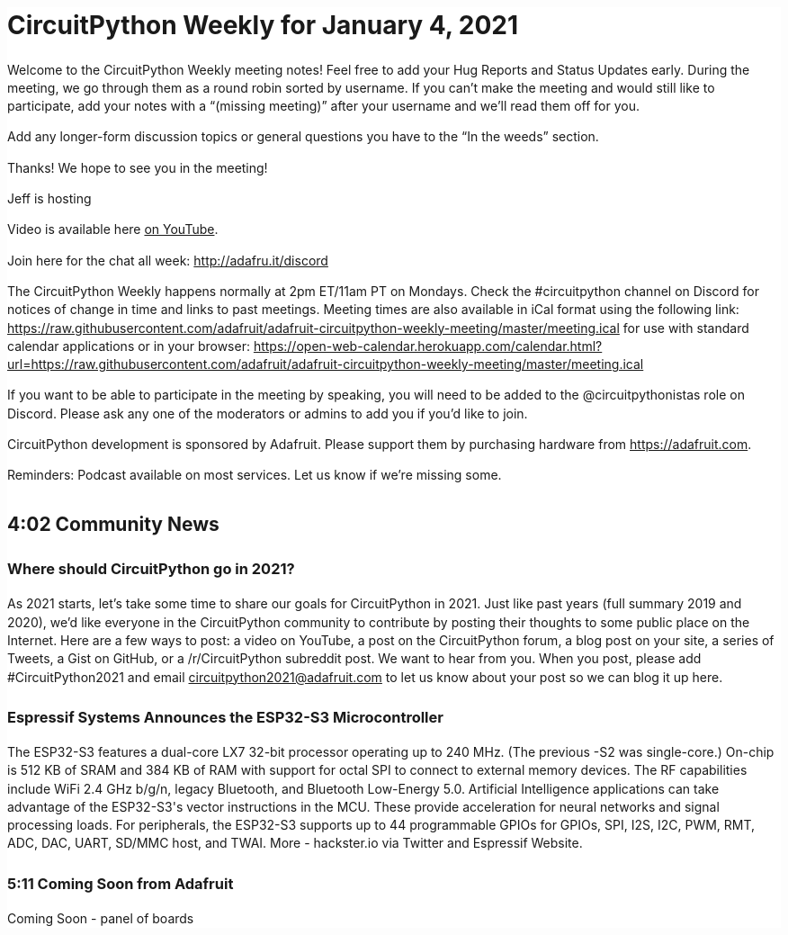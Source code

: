 # CircuitPython Weekly for January 4, 2021
Welcome to the CircuitPython Weekly meeting notes! Feel free to add your Hug Reports and Status Updates early. During the meeting, we go through them as a round robin sorted by username. If you can’t make the meeting and would still like to participate, add your notes with a “(missing meeting)” after your username and we’ll read them off for you. 


Add any longer-form discussion topics or general questions you have to the “In the weeds” section. 


Thanks! We hope to see you in the meeting!


Jeff is hosting


Video is available here [on YouTube](https://youtu.be/p8uo2gsXTsM).


Join here for the chat all week: http://adafru.it/discord


The CircuitPython Weekly happens normally at 2pm ET/11am PT on Mondays. Check the #circuitpython channel on Discord for notices of change in time and links to past meetings. Meeting times are also available in iCal format using the following link: https://raw.githubusercontent.com/adafruit/adafruit-circuitpython-weekly-meeting/master/meeting.ical for use with standard calendar applications or in your browser: https://open-web-calendar.herokuapp.com/calendar.html?url=https://raw.githubusercontent.com/adafruit/adafruit-circuitpython-weekly-meeting/master/meeting.ical


If you want to be able to participate in the meeting by speaking, you will need to be added to the @circuitpythonistas role on Discord. Please ask any one of the moderators or admins to add you if you’d like to join.


CircuitPython development is sponsored by Adafruit. Please support them by purchasing hardware from https://adafruit.com.


Reminders: Podcast available on most services. Let us know if we’re missing some.
## 4:02 Community News
### Where should CircuitPython go in 2021?
As 2021 starts, let’s take some time to share our goals for CircuitPython in 2021. Just like past years (full summary 2019 and 2020), we’d like everyone in the CircuitPython community to contribute by posting their thoughts to some public place on the Internet.
Here are a few ways to post: a video on YouTube, a post on the CircuitPython forum, a blog post on your site, a series of Tweets, a Gist on GitHub, or a /r/CircuitPython subreddit post.
We want to hear from you. When you post, please add #CircuitPython2021 and email circuitpython2021@adafruit.com to let us know about your post so we can blog it up here.
### Espressif Systems Announces the ESP32-S3 Microcontroller
The ESP32-S3 features a dual-core LX7 32-bit processor operating up to 240 MHz. (The previous -S2 was single-core.) On-chip is 512 KB of SRAM and 384 KB of RAM with support for octal SPI to connect to external memory devices. The RF capabilities include WiFi 2.4 GHz b/g/n, legacy Bluetooth, and Bluetooth Low-Energy 5.0. Artificial Intelligence applications can take advantage of the ESP32-S3's vector instructions in the MCU. These provide acceleration for neural networks and signal processing loads.
For peripherals, the ESP32-S3 supports up to 44 programmable GPIOs for GPIOs, SPI, I2S, I2C, PWM, RMT, ADC, DAC, UART, SD/MMC host, and TWAI.
More - hackster.io via Twitter and Espressif Website.
###  5:11 Coming Soon from Adafruit
 Coming Soon - panel of boards 
